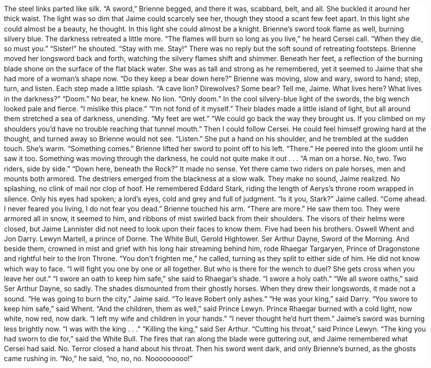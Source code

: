 The steel links parted like silk. “A sword,” Brienne begged, and there it was, scabbard, belt, and all. She buckled it around her thick waist. The light was so dim that Jaime could scarcely see her, though they stood a scant few feet apart. In this light she could almost be a beauty, he thought. In this light she could almost be a knight. Brienne’s sword took flame as well, burning silvery blue. The darkness retreated a little more.
“The flames will burn so long as you live,” he heard Cersei call. “When they die, so must you.”
“Sister!” he shouted. “Stay with me. Stay!” There was no reply but the soft sound of retreating footsteps.
Brienne moved her longsword back and forth, watching the silvery flames shift and shimmer. Beneath her feet, a reflection of the burning blade shone on the surface of the flat black water. She was as tall and strong as he remembered, yet it seemed to Jaime that she had more of a woman’s shape now.
“Do they keep a bear down here?” Brienne was moving, slow and wary, sword to hand; step, turn, and listen. Each step made a little splash. “A cave lion? Direwolves? Some bear? Tell me, Jaime. What lives here? What lives in the darkness?”
“Doom.” No bear, he knew. No lion. “Only doom.”
In the cool silvery-blue light of the swords, the big wench looked pale and fierce. “I mislike this place.”
“I’m not fond of it myself.” Their blades made a little island of light, but all around them stretched a sea of darkness, unending. “My feet are wet.”
“We could go back the way they brought us. If you climbed on my shoulders you’d have no trouble reaching that tunnel mouth.”
Then I could follow Cersei. He could feel himself growing hard at the thought, and turned away so Brienne would not see.
“Listen.” She put a hand on his shoulder, and he trembled at the sudden touch. She’s warm. “Something comes.” Brienne lifted her sword to point off to his left. “There.”
He peered into the gloom until he saw it too. Something was moving through the darkness, he could not quite make it out . . .
“A man on a horse. No, two. Two riders, side by side.”
“Down here, beneath the Rock?” It made no sense. Yet there came two riders on pale horses, men and mounts both armored. The destriers emerged from the blackness at a slow walk. They make no sound, Jaime realized. No splashing, no clink of mail nor clop of hoof. He remembered Eddard Stark, riding the length of Aerys’s throne room wrapped in silence. Only his eyes had spoken; a lord’s eyes, cold and grey and full of judgment.
“Is it you, Stark?” Jaime called. “Come ahead. I never feared you living, I do not fear you dead.”
Brienne touched his arm. “There are more.”
He saw them too. They were armored all in snow, it seemed to him, and ribbons of mist swirled back from their shoulders. The visors of their helms were closed, but Jaime Lannister did not need to look upon their faces to know them.
Five had been his brothers. Oswell Whent and Jon Darry. Lewyn Martell, a prince of Dorne. The White Bull, Gerold Hightower. Ser Arthur Dayne, Sword of the Morning. And beside them, crowned in mist and grief with his long hair streaming behind him, rode Rhaegar Targaryen, Prince of Dragonstone and rightful heir to the Iron Throne.
“You don’t frighten me,” he called, turning as they split to either side of him. He did not know which way to face. “I will fight you one by one or all together. But who is there for the wench to duel? She gets cross when you leave her out.”
“I swore an oath to keep him safe,” she said to Rhaegar’s shade. “I swore a holy oath.”
“We all swore oaths,” said Ser Arthur Dayne, so sadly.
The shades dismounted from their ghostly horses. When they drew their longswords, it made not a sound. “He was going to burn the city,” Jaime said. “To leave Robert only ashes.”
“He was your king,” said Darry.
“You swore to keep him safe,” said Whent.
“And the children, them as well,” said Prince Lewyn.
Prince Rhaegar burned with a cold light, now white, now red, now dark.
“I left my wife and children in your hands.”
“I never thought he’d hurt them.” Jaime’s sword was burning less brightly now. “I was with the king . . .”
“Killing the king,” said Ser Arthur.
“Cutting his throat,” said Prince Lewyn.
“The king you had sworn to die for,” said the White Bull.
The fires that ran along the blade were guttering out, and Jaime remembered what Cersei had said. No. Terror closed a hand about his throat. Then his sword went dark, and only Brienne’s burned, as the ghosts came rushing in.
“No,” he said, “no, no, no. Nooooooooo!”
